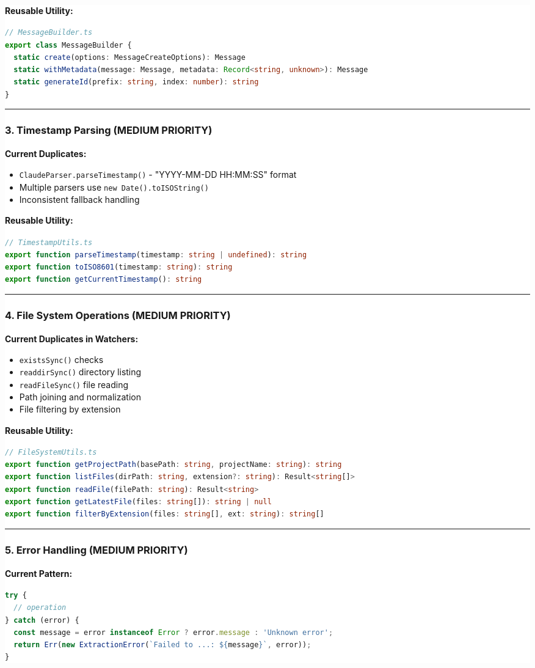 **Reusable Utility:**
```typescript
// MessageBuilder.ts
export class MessageBuilder {
  static create(options: MessageCreateOptions): Message
  static withMetadata(message: Message, metadata: Record<string, unknown>): Message
  static generateId(prefix: string, index: number): string
}
```

---

### 3. **Timestamp Parsing** (MEDIUM PRIORITY)

**Current Duplicates:**
- `ClaudeParser.parseTimestamp()` - "YYYY-MM-DD HH:MM:SS" format
- Multiple parsers use `new Date().toISOString()`
- Inconsistent fallback handling

**Reusable Utility:**
```typescript
// TimestampUtils.ts
export function parseTimestamp(timestamp: string | undefined): string
export function toISO8601(timestamp: string): string
export function getCurrentTimestamp(): string
```

---

### 4. **File System Operations** (MEDIUM PRIORITY)

**Current Duplicates in Watchers:**
- `existsSync()` checks
- `readdirSync()` directory listing
- `readFileSync()` file reading
- Path joining and normalization
- File filtering by extension

**Reusable Utility:**
```typescript
// FileSystemUtils.ts
export function getProjectPath(basePath: string, projectName: string): string
export function listFiles(dirPath: string, extension?: string): Result<string[]>
export function readFile(filePath: string): Result<string>
export function getLatestFile(files: string[]): string | null
export function filterByExtension(files: string[], ext: string): string[]
```

---

### 5. **Error Handling** (MEDIUM PRIORITY)

**Current Pattern:**
```typescript
try {
  // operation
} catch (error) {
  const message = error instanceof Error ? error.message : 'Unknown error';
  return Err(new ExtractionError(`Failed to ...: ${message}`, error));
}
```
